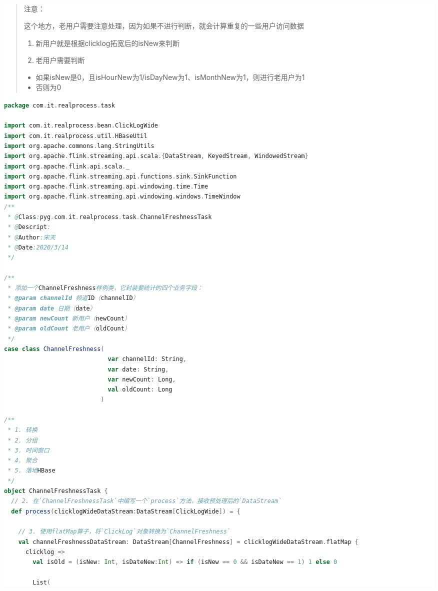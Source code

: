 

> 注意：
>
> 这个地方，老用户需要注意处理，因为如果不进行判断，就会计算重复的一些用户访问数据
>
> 1. 新用户就是根据clicklog拓宽后的isNew来判断
>
> 2. 老用户需要判断
>
>   * 如果isNew是0，且isHourNew为1/isDayNew为1、isMonthNew为1，则进行老用户为1
>   * 否则为0
>
> 

```scala
package com.it.realprocess.task

import com.it.realprocess.bean.ClickLogWide
import com.it.realprocess.util.HBaseUtil
import org.apache.commons.lang.StringUtils
import org.apache.flink.streaming.api.scala.{DataStream, KeyedStream, WindowedStream}
import org.apache.flink.api.scala._
import org.apache.flink.streaming.api.functions.sink.SinkFunction
import org.apache.flink.streaming.api.windowing.time.Time
import org.apache.flink.streaming.api.windowing.windows.TimeWindow
/**
 * @Class:pyg.com.it.realprocess.task.ChannelFreshnessTask
 * @Descript:
 * @Author:宋天
 * @Date:2020/3/14
 */

/**
 * 添加一个ChannelFreshness样例类，它封装要统计的四个业务字段：
 * @param channelId 频道ID（channelID）
 * @param date 日期（date）
 * @param newCount 新用户（newCount）
 * @param oldCount 老用户（oldCount）
 */
case class ChannelFreshness(
                             var channelId: String,
                             var date: String,
                             var newCount: Long,
                             val oldCount: Long
                           )

/**
 * 1. 转换
 * 2. 分组
 * 3. 时间窗口
 * 4. 聚合
 * 5. 落地HBase
 */
object ChannelFreshnessTask {
  // 2. 在`ChannelFreshnessTask`中编写一个`process`方法，接收预处理后的`DataStream`
  def process(clicklogWideDataStream:DataStream[ClickLogWide]) = {

    // 3. 使用flatMap算子，将`ClickLog`对象转换为`ChannelFreshness`
    val channelFreshnessDataStream: DataStream[ChannelFreshness] = clicklogWideDataStream.flatMap {
      clicklog =>
        val isOld = (isNew: Int, isDateNew:Int) => if (isNew == 0 && isDateNew == 1) 1 else 0

        List(
```